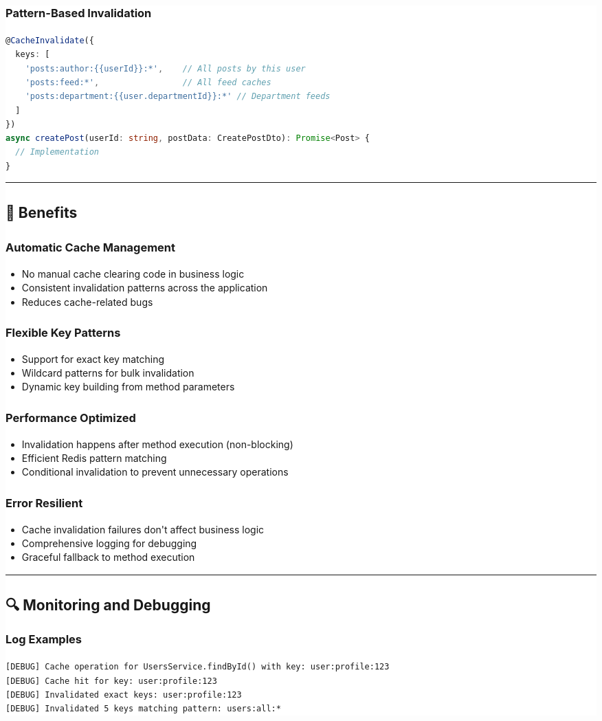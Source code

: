 ### **Pattern-Based Invalidation**
```typescript
@CacheInvalidate({
  keys: [
    'posts:author:{{userId}}:*',    // All posts by this user
    'posts:feed:*',                 // All feed caches
    'posts:department:{{user.departmentId}}:*' // Department feeds
  ]
})
async createPost(userId: string, postData: CreatePostDto): Promise<Post> {
  // Implementation
}
```

---

## 🎯 Benefits

### **Automatic Cache Management**
- No manual cache clearing code in business logic
- Consistent invalidation patterns across the application
- Reduces cache-related bugs

### **Flexible Key Patterns**
- Support for exact key matching
- Wildcard patterns for bulk invalidation
- Dynamic key building from method parameters

### **Performance Optimized**
- Invalidation happens after method execution (non-blocking)
- Efficient Redis pattern matching
- Conditional invalidation to prevent unnecessary operations

### **Error Resilient**
- Cache invalidation failures don't affect business logic
- Comprehensive logging for debugging
- Graceful fallback to method execution

---

## 🔍 Monitoring and Debugging

### **Log Examples**
```
[DEBUG] Cache operation for UsersService.findById() with key: user:profile:123
[DEBUG] Cache hit for key: user:profile:123
[DEBUG] Invalidated exact keys: user:profile:123
[DEBUG] Invalidated 5 keys matching pattern: users:all:*
```
